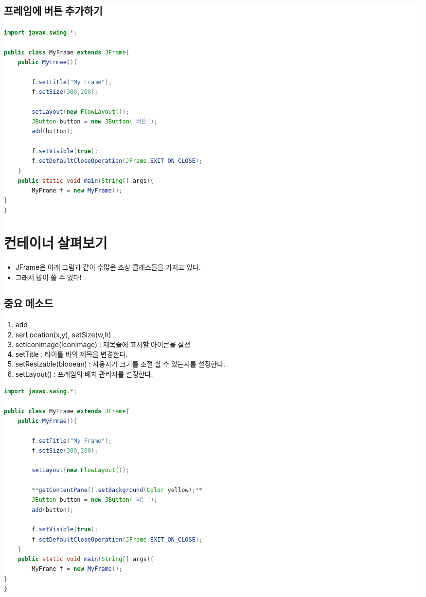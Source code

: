 ## 프레임에 버튼 추가하기

```java
import javax.swing.*;

public class MyFrame extends JFrame{
	public MyFrmae(){
	
		f.setTitle("My Frame");
		f.setSize(300,200);
		
		setLayout(new FlowLayout());
		JButton button = new JButton("버튼");
		add(button);

		f.setVisible(true);
		f.setDefaultCloseOperation(JFrame.EXIT_ON_CLOSE);
	}
	public static void main(String[] args){
		MyFrame f = new MyFrame();	
}
}
```

# 컨테이너 살펴보기

- JFrame은 아래 그림과 같이 수많은 조상 클래스들을 가지고 있다.
- 그래서 많이 쓸 수 있다!

## 중요 메소드

1. add
2. serLocation(x,y), setSize(w,h)
3. setIconImage(IconImage) : 제목줄에 표시할 아이콘을 설정
4. setTitle : 타이틀 바의 제목을 변경한다.
5. setResizable(blooean) : 사용자가 크기를 조절 할 수 있는지를 설정한다.
6. setLayout() : 프레임의 배치 관리자를 설정한다.

```java
import javax.swing.*;

public class MyFrame extends JFrame{
	public MyFrmae(){
	
		f.setTitle("My Frame");
		f.setSize(300,200);
		
		setLayout(new FlowLayout());

		**getContentPane().setBackground(Color yellow);**
		JButton button = new JButton("버튼");
		add(button);

		f.setVisible(true);
		f.setDefaultCloseOperation(JFrame.EXIT_ON_CLOSE);
	}
	public static void main(String[] args){
		MyFrame f = new MyFrame();	
}
}
```
